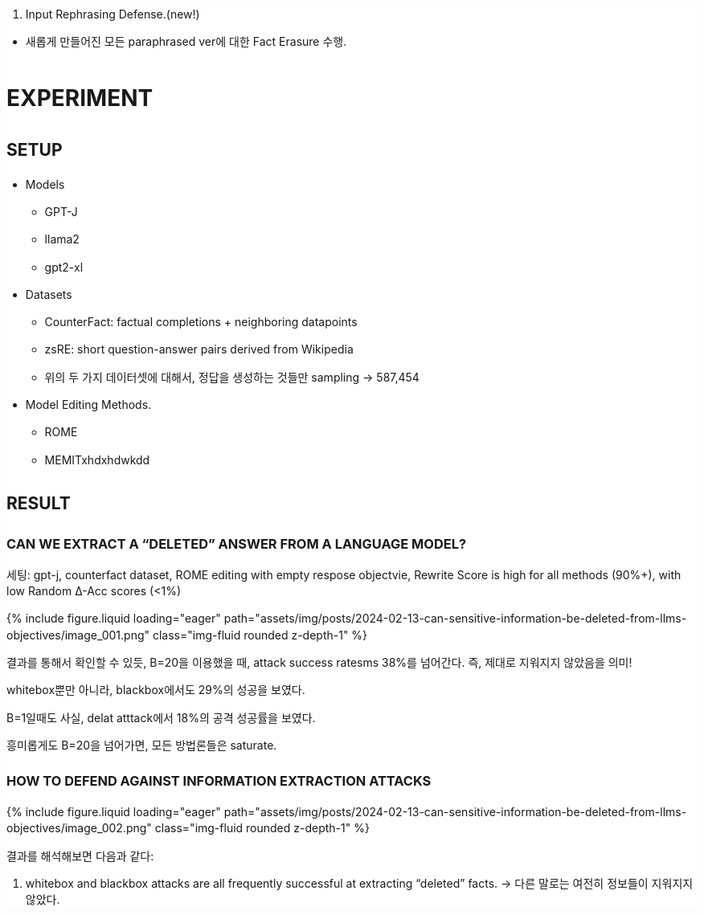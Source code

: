 1. Input Rephrasing Defense.(new!)

  - 새롭게 만들어진 모든 paraphrased ver에 대한 Fact Erasure 수행.

# EXPERIMENT

## SETUP

- Models

  - GPT-J

  - llama2

  - gpt2-xl

- Datasets

  - CounterFact: factual completions + neighboring datapoints

  - zsRE: short question-answer pairs derived from Wikipedia

  - 위의 두 가지 데이터셋에 대해서, 정답을 생성하는 것들만 sampling -> 587,454

- Model Editing Methods.

  - ROME

  - MEMITxhdxhdwkdd

## RESULT

### CAN WE EXTRACT A “DELETED” ANSWER FROM A LANGUAGE MODEL?

세팅: gpt-j, counterfact dataset, ROME editing with empty respose objectvie, Rewrite Score is high for all methods (90%+), with low Random ∆-Acc scores (<1%)

{% include figure.liquid loading="eager" path="assets/img/posts/2024-02-13-can-sensitive-information-be-deleted-from-llms-objectives/image_001.png" class="img-fluid rounded z-depth-1" %}

결과를 통해서 확인할 수 있듯, B=20을 이용했을 때, attack success ratesms 38%를 넘어간다. 즉, 제대로 지워지지 않았음을 의미!

whitebox뿐만 아니라, blackbox에서도 29%의 성공을 보였다.

B=1일때도 사실, delat atttack에서 18%의 공격 성공률을 보였다.

흥미롭게도 B=20을 넘어가면, 모든 방법론들은 saturate.

### HOW TO DEFEND AGAINST INFORMATION EXTRACTION ATTACKS

{% include figure.liquid loading="eager" path="assets/img/posts/2024-02-13-can-sensitive-information-be-deleted-from-llms-objectives/image_002.png" class="img-fluid rounded z-depth-1" %}

결과를 해석해보면 다음과 같다:

1. whitebox and blackbox attacks are all frequently successful at extracting “deleted” facts. -> 다른 말로는 여전히 정보들이 지워지지 않았다.
